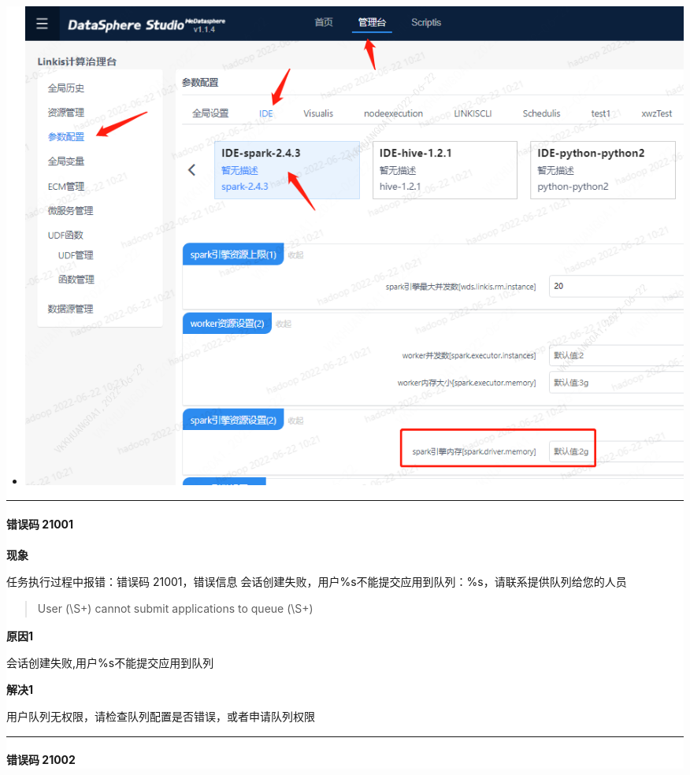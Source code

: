 - ![](image/sparkMemory.png)
---------------------------------

#### 错误码 21001

**现象**

任务执行过程中报错：错误码 21001，错误信息 会话创建失败，用户%s不能提交应用到队列：%s，请联系提供队列给您的人员

>User (\S+) cannot submit applications to queue (\S+)

**原因1**

会话创建失败,用户%s不能提交应用到队列

**解决1**

用户队列无权限，请检查队列配置是否错误，或者申请队列权限

---------------------------------

#### 错误码 21002
